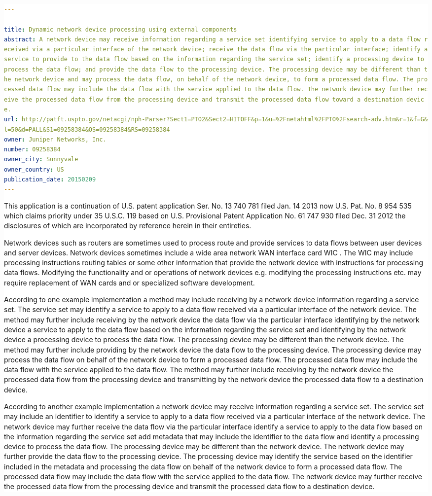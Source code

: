```yaml
---

title: Dynamic network device processing using external components
abstract: A network device may receive information regarding a service set identifying service to apply to a data flow received via a particular interface of the network device; receive the data flow via the particular interface; identify a service to provide to the data flow based on the information regarding the service set; identify a processing device to process the data flow; and provide the data flow to the processing device. The processing device may be different than the network device and may process the data flow, on behalf of the network device, to form a processed data flow. The processed data flow may include the data flow with the service applied to the data flow. The network device may further receive the processed data flow from the processing device and transmit the processed data flow toward a destination device.
url: http://patft.uspto.gov/netacgi/nph-Parser?Sect1=PTO2&Sect2=HITOFF&p=1&u=%2Fnetahtml%2FPTO%2Fsearch-adv.htm&r=1&f=G&l=50&d=PALL&S1=09258384&OS=09258384&RS=09258384
owner: Juniper Networks, Inc.
number: 09258384
owner_city: Sunnyvale
owner_country: US
publication_date: 20150209
---
```

This application is a continuation of U.S. patent application Ser. No. 13 740 781 filed Jan. 14 2013 now U.S. Pat. No. 8 954 535 which claims priority under 35 U.S.C. 119 based on U.S. Provisional Patent Application No. 61 747 930 filed Dec. 31 2012 the disclosures of which are incorporated by reference herein in their entireties.

Network devices such as routers are sometimes used to process route and provide services to data flows between user devices and server devices. Network devices sometimes include a wide area network WAN interface card WIC . The WIC may include processing instructions routing tables or some other information that provide the network device with instructions for processing data flows. Modifying the functionality and or operations of network devices e.g. modifying the processing instructions etc. may require replacement of WAN cards and or specialized software development.

According to one example implementation a method may include receiving by a network device information regarding a service set. The service set may identify a service to apply to a data flow received via a particular interface of the network device. The method may further include receiving by the network device the data flow via the particular interface identifying by the network device a service to apply to the data flow based on the information regarding the service set and identifying by the network device a processing device to process the data flow. The processing device may be different than the network device. The method may further include providing by the network device the data flow to the processing device. The processing device may process the data flow on behalf of the network device to form a processed data flow. The processed data flow may include the data flow with the service applied to the data flow. The method may further include receiving by the network device the processed data flow from the processing device and transmitting by the network device the processed data flow to a destination device.

According to another example implementation a network device may receive information regarding a service set. The service set may include an identifier to identify a service to apply to a data flow received via a particular interface of the network device. The network device may further receive the data flow via the particular interface identify a service to apply to the data flow based on the information regarding the service set add metadata that may include the identifier to the data flow and identify a processing device to process the data flow. The processing device may be different than the network device. The network device may further provide the data flow to the processing device. The processing device may identify the service based on the identifier included in the metadata and processing the data flow on behalf of the network device to form a processed data flow. The processed data flow may include the data flow with the service applied to the data flow. The network device may further receive the processed data flow from the processing device and transmit the processed data flow to a destination device.
